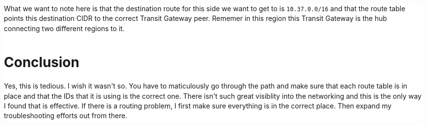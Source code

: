 What we want to note here is that the destination route for this side we want to get to is `10.37.0.0/16` and that the route table points this destination CIDR to the correct Transit Gateway peer.  Rememer in this region this Transit Gateway is the hub connecting two different regions to it.  

# Conclusion
Yes, this is tedious.  I wish it wasn't so.  You have to maticulously go through the path and make sure that each route table is in place and that the IDs that it is using is the correct one.  There isn't such great visiblity into the networking and this is the only way I found that is effective.  If there is a routing problem, I first make sure everything is in the correct place.  Then expand my troubleshooting efforts out from there.

